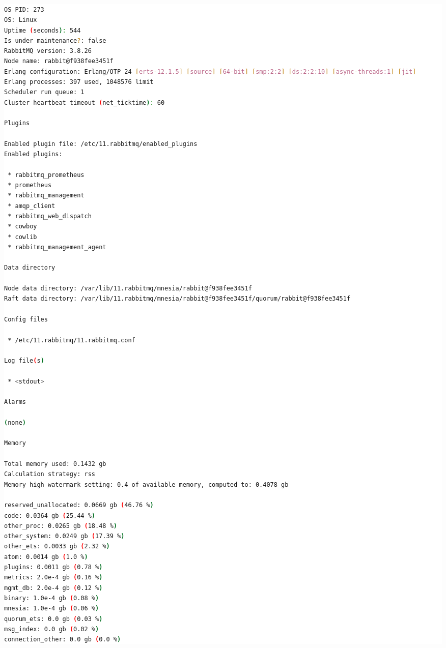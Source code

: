 ```bash
OS PID: 273
OS: Linux
Uptime (seconds): 544
Is under maintenance?: false
RabbitMQ version: 3.8.26
Node name: rabbit@f938fee3451f
Erlang configuration: Erlang/OTP 24 [erts-12.1.5] [source] [64-bit] [smp:2:2] [ds:2:2:10] [async-threads:1] [jit]
Erlang processes: 397 used, 1048576 limit
Scheduler run queue: 1
Cluster heartbeat timeout (net_ticktime): 60

Plugins

Enabled plugin file: /etc/11.rabbitmq/enabled_plugins
Enabled plugins:

 * rabbitmq_prometheus
 * prometheus
 * rabbitmq_management
 * amqp_client
 * rabbitmq_web_dispatch
 * cowboy
 * cowlib
 * rabbitmq_management_agent

Data directory

Node data directory: /var/lib/11.rabbitmq/mnesia/rabbit@f938fee3451f
Raft data directory: /var/lib/11.rabbitmq/mnesia/rabbit@f938fee3451f/quorum/rabbit@f938fee3451f

Config files

 * /etc/11.rabbitmq/11.rabbitmq.conf

Log file(s)

 * <stdout>

Alarms

(none)

Memory

Total memory used: 0.1432 gb
Calculation strategy: rss
Memory high watermark setting: 0.4 of available memory, computed to: 0.4078 gb

reserved_unallocated: 0.0669 gb (46.76 %)
code: 0.0364 gb (25.44 %)
other_proc: 0.0265 gb (18.48 %)
other_system: 0.0249 gb (17.39 %)
other_ets: 0.0033 gb (2.32 %)
atom: 0.0014 gb (1.0 %)
plugins: 0.0011 gb (0.78 %)
metrics: 2.0e-4 gb (0.16 %)
mgmt_db: 2.0e-4 gb (0.12 %)
binary: 1.0e-4 gb (0.08 %)
mnesia: 1.0e-4 gb (0.06 %)
quorum_ets: 0.0 gb (0.03 %)
msg_index: 0.0 gb (0.02 %)
connection_other: 0.0 gb (0.0 %)
```